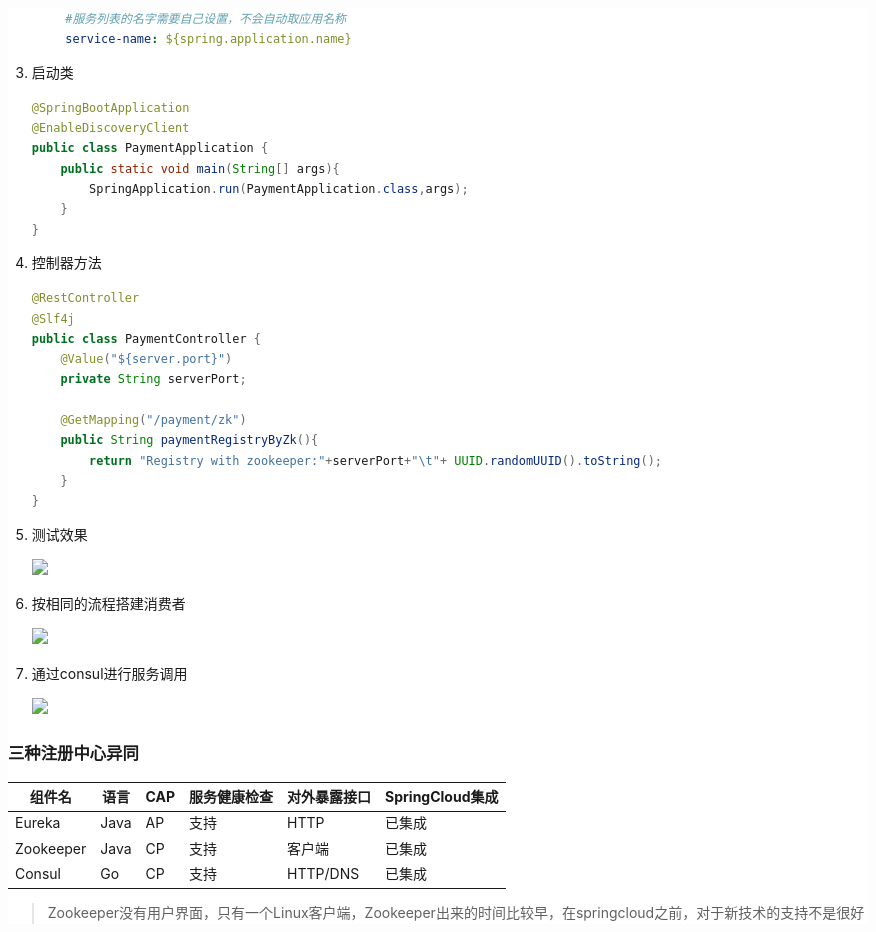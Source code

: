    ```yml
           #服务列表的名字需要自己设置，不会自动取应用名称
           service-name: ${spring.application.name}
   ```

3. 启动类

   ```java
   @SpringBootApplication
   @EnableDiscoveryClient
   public class PaymentApplication {
       public static void main(String[] args){
           SpringApplication.run(PaymentApplication.class,args);
       }
   }
   ```

4. 控制器方法

   ```java
   @RestController
   @Slf4j
   public class PaymentController {
       @Value("${server.port}")
       private String serverPort;
   
       @GetMapping("/payment/zk")
       public String paymentRegistryByZk(){
           return "Registry with zookeeper:"+serverPort+"\t"+ UUID.randomUUID().toString();
       }
   }
   ```

5. 测试效果

   ![](https://vpc-ol-edu.oss-cn-chengdu.aliyuncs.com/2023/10/25/50c051fa2dc64f4bb1a3f9b8a8a83c15微服务注册到consul.png)

6. 按相同的流程搭建消费者

   ![](https://vpc-ol-edu.oss-cn-chengdu.aliyuncs.com/2023/10/25/6a033439cfea4f01958a2a48cdc9b478consul服务注册.png)

7. 通过consul进行服务调用

   ![](https://vpc-ol-edu.oss-cn-chengdu.aliyuncs.com/2023/10/25/6a033439cfea4f01958a2a48cdc9b478consul服务注册.png)

### 三种注册中心异同

| 组件名    | 语言 | CAP  | 服务健康检查 | 对外暴露接口 | SpringCloud集成 |
| --------- | ---- | ---- | ------------ | ------------ | --------------- |
| Eureka    | Java | AP   | 支持         | HTTP         | 已集成          |
| Zookeeper | Java | CP   | 支持         | 客户端       | 已集成          |
| Consul    | Go   | CP   | 支持         | HTTP/DNS     | 已集成          |

> Zookeeper没有用户界面，只有一个Linux客户端，Zookeeper出来的时间比较早，在springcloud之前，对于新技术的支持不是很好
